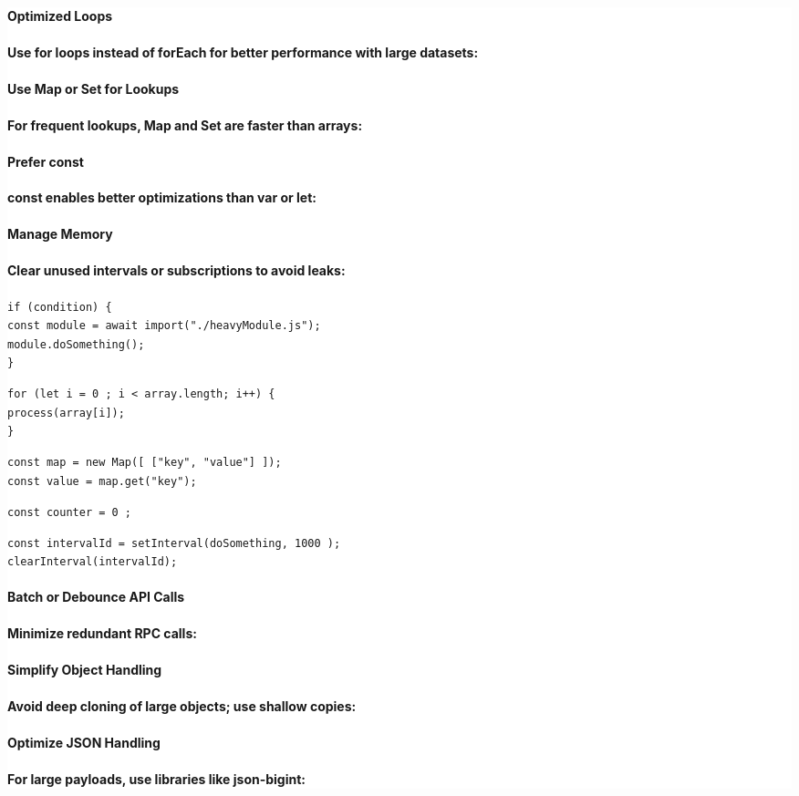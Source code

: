 #### Optimized Loops

#### Use for loops instead of forEach for better performance with large datasets:

#### Use Map or Set for Lookups

#### For frequent lookups, Map and Set are faster than arrays:

#### Prefer const

#### const enables better optimizations than var or let:

#### Manage Memory

#### Clear unused intervals or subscriptions to avoid leaks:

```
if (condition) {
const module = await import("./heavyModule.js");
module.doSomething();
}
```
```
for (let i = 0 ; i < array.length; i++) {
process(array[i]);
}
```
```
const map = new Map([ ["key", "value"] ]);
const value = map.get("key");
```
```
const counter = 0 ;
```
```
const intervalId = setInterval(doSomething, 1000 );
clearInterval(intervalId);
```

#### Batch or Debounce API Calls

#### Minimize redundant RPC calls:

#### Simplify Object Handling

#### Avoid deep cloning of large objects; use shallow copies:

#### Optimize JSON Handling

#### For large payloads, use libraries like json-bigint:
